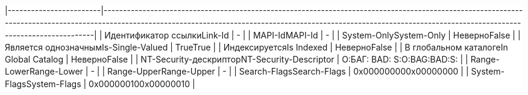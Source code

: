 |------------------------|------------------------------------------------------------------------------------------------------------------------------------------------------------------------------------------------------------------------------------------------------------------------|
| <span data-ttu-id="7a8d2-217">Идентификатор ссылки</span><span class="sxs-lookup"><span data-stu-id="7a8d2-217">Link-Id</span></span>                | \-                                                                                                                                                                                                                                                                     |
| <span data-ttu-id="7a8d2-218">MAPI-Id</span><span class="sxs-lookup"><span data-stu-id="7a8d2-218">MAPI-Id</span></span>                | \-                                                                                                                                                                                                                                                                     |
| <span data-ttu-id="7a8d2-219">System-Only</span><span class="sxs-lookup"><span data-stu-id="7a8d2-219">System-Only</span></span>            | <span data-ttu-id="7a8d2-220">Неверно</span><span class="sxs-lookup"><span data-stu-id="7a8d2-220">False</span></span>                                                                                                                                                                                                                                                                  |
| <span data-ttu-id="7a8d2-221">Является однозначным</span><span class="sxs-lookup"><span data-stu-id="7a8d2-221">Is-Single-Valued</span></span>       | <span data-ttu-id="7a8d2-222">True</span><span class="sxs-lookup"><span data-stu-id="7a8d2-222">True</span></span>                                                                                                                                                                                                                                                                   |
| <span data-ttu-id="7a8d2-223">Индексируется</span><span class="sxs-lookup"><span data-stu-id="7a8d2-223">Is Indexed</span></span>             | <span data-ttu-id="7a8d2-224">Неверно</span><span class="sxs-lookup"><span data-stu-id="7a8d2-224">False</span></span>                                                                                                                                                                                                                                                                  |
| <span data-ttu-id="7a8d2-225">В глобальном каталоге</span><span class="sxs-lookup"><span data-stu-id="7a8d2-225">In Global Catalog</span></span>      | <span data-ttu-id="7a8d2-226">Неверно</span><span class="sxs-lookup"><span data-stu-id="7a8d2-226">False</span></span>                                                                                                                                                                                                                                                                  |
| <span data-ttu-id="7a8d2-227">NT-Security-дескриптор</span><span class="sxs-lookup"><span data-stu-id="7a8d2-227">NT-Security-Descriptor</span></span> | <span data-ttu-id="7a8d2-228">О:БАГ: BAD: S:</span><span class="sxs-lookup"><span data-stu-id="7a8d2-228">O:BAG:BAD:S:</span></span>                                                                                                                                                                                                                                                           |
| <span data-ttu-id="7a8d2-229">Range-Lower</span><span class="sxs-lookup"><span data-stu-id="7a8d2-229">Range-Lower</span></span>            | \-                                                                                                                                                                                                                                                                     |
| <span data-ttu-id="7a8d2-230">Range-Upper</span><span class="sxs-lookup"><span data-stu-id="7a8d2-230">Range-Upper</span></span>            | \-                                                                                                                                                                                                                                                                     |
| <span data-ttu-id="7a8d2-231">Search-Flags</span><span class="sxs-lookup"><span data-stu-id="7a8d2-231">Search-Flags</span></span>           | <span data-ttu-id="7a8d2-232">0x00000000</span><span class="sxs-lookup"><span data-stu-id="7a8d2-232">0x00000000</span></span>                                                                                                                                                                                                                                                             |
| <span data-ttu-id="7a8d2-233">System-Flags</span><span class="sxs-lookup"><span data-stu-id="7a8d2-233">System-Flags</span></span>           | <span data-ttu-id="7a8d2-234">0x00000010</span><span class="sxs-lookup"><span data-stu-id="7a8d2-234">0x00000010</span></span>                                                                                                                                                                                                                                                             |